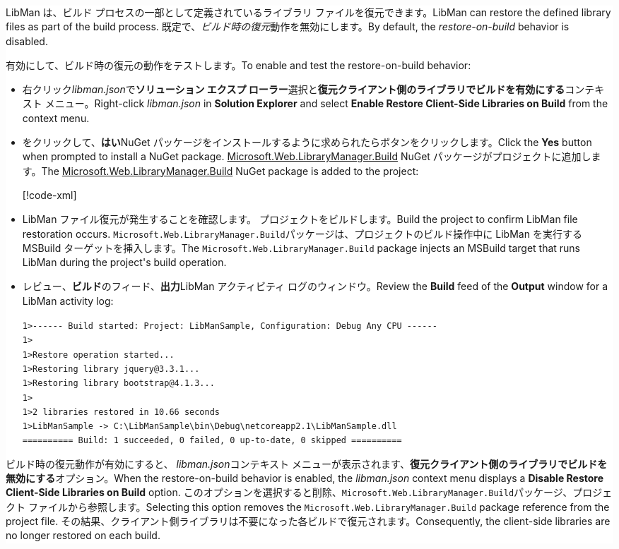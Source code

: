 <span data-ttu-id="b87e9-187">LibMan は、ビルド プロセスの一部として定義されているライブラリ ファイルを復元できます。</span><span class="sxs-lookup"><span data-stu-id="b87e9-187">LibMan can restore the defined library files as part of the build process.</span></span> <span data-ttu-id="b87e9-188">既定で、*ビルド時の復元*動作を無効にします。</span><span class="sxs-lookup"><span data-stu-id="b87e9-188">By default, the *restore-on-build* behavior is disabled.</span></span>

<span data-ttu-id="b87e9-189">有効にして、ビルド時の復元の動作をテストします。</span><span class="sxs-lookup"><span data-stu-id="b87e9-189">To enable and test the restore-on-build behavior:</span></span>

* <span data-ttu-id="b87e9-190">右クリック*libman.json*で**ソリューション エクスプ ローラー**選択と**復元クライアント側のライブラリでビルドを有効にする**コンテキスト メニュー。</span><span class="sxs-lookup"><span data-stu-id="b87e9-190">Right-click *libman.json* in **Solution Explorer** and select **Enable Restore Client-Side Libraries on Build** from the context menu.</span></span>
* <span data-ttu-id="b87e9-191">をクリックして、**はい**NuGet パッケージをインストールするように求められたらボタンをクリックします。</span><span class="sxs-lookup"><span data-stu-id="b87e9-191">Click the **Yes** button when prompted to install a NuGet package.</span></span> <span data-ttu-id="b87e9-192">[Microsoft.Web.LibraryManager.Build](https://www.nuget.org/packages/Microsoft.Web.LibraryManager.Build/) NuGet パッケージがプロジェクトに追加します。</span><span class="sxs-lookup"><span data-stu-id="b87e9-192">The [Microsoft.Web.LibraryManager.Build](https://www.nuget.org/packages/Microsoft.Web.LibraryManager.Build/) NuGet package is added to the project:</span></span>

  [!code-xml[](samples/LibManSample/LibManSample.csproj?name=snippet_RestoreOnBuildPackage)]

* <span data-ttu-id="b87e9-193">LibMan ファイル復元が発生することを確認します。 プロジェクトをビルドします。</span><span class="sxs-lookup"><span data-stu-id="b87e9-193">Build the project to confirm LibMan file restoration occurs.</span></span> <span data-ttu-id="b87e9-194">`Microsoft.Web.LibraryManager.Build`パッケージは、プロジェクトのビルド操作中に LibMan を実行する MSBuild ターゲットを挿入します。</span><span class="sxs-lookup"><span data-stu-id="b87e9-194">The `Microsoft.Web.LibraryManager.Build` package injects an MSBuild target that runs LibMan during the project's build operation.</span></span>
* <span data-ttu-id="b87e9-195">レビュー、**ビルド**のフィード、**出力**LibMan アクティビティ ログのウィンドウ。</span><span class="sxs-lookup"><span data-stu-id="b87e9-195">Review the **Build** feed of the **Output** window for a LibMan activity log:</span></span>

  ```console
  1>------ Build started: Project: LibManSample, Configuration: Debug Any CPU ------
  1>
  1>Restore operation started...
  1>Restoring library jquery@3.3.1...
  1>Restoring library bootstrap@4.1.3...
  1>
  1>2 libraries restored in 10.66 seconds
  1>LibManSample -> C:\LibManSample\bin\Debug\netcoreapp2.1\LibManSample.dll
  ========== Build: 1 succeeded, 0 failed, 0 up-to-date, 0 skipped ==========
  ```

<span data-ttu-id="b87e9-196">ビルド時の復元動作が有効にすると、 *libman.json*コンテキスト メニューが表示されます、**復元クライアント側のライブラリでビルドを無効にする**オプション。</span><span class="sxs-lookup"><span data-stu-id="b87e9-196">When the restore-on-build behavior is enabled, the *libman.json* context menu displays a **Disable Restore Client-Side Libraries on Build** option.</span></span> <span data-ttu-id="b87e9-197">このオプションを選択すると削除、`Microsoft.Web.LibraryManager.Build`パッケージ、プロジェクト ファイルから参照します。</span><span class="sxs-lookup"><span data-stu-id="b87e9-197">Selecting this option removes the `Microsoft.Web.LibraryManager.Build` package reference from the project file.</span></span> <span data-ttu-id="b87e9-198">その結果、クライアント側ライブラリは不要になった各ビルドで復元されます。</span><span class="sxs-lookup"><span data-stu-id="b87e9-198">Consequently, the client-side libraries are no longer restored on each build.</span></span>
